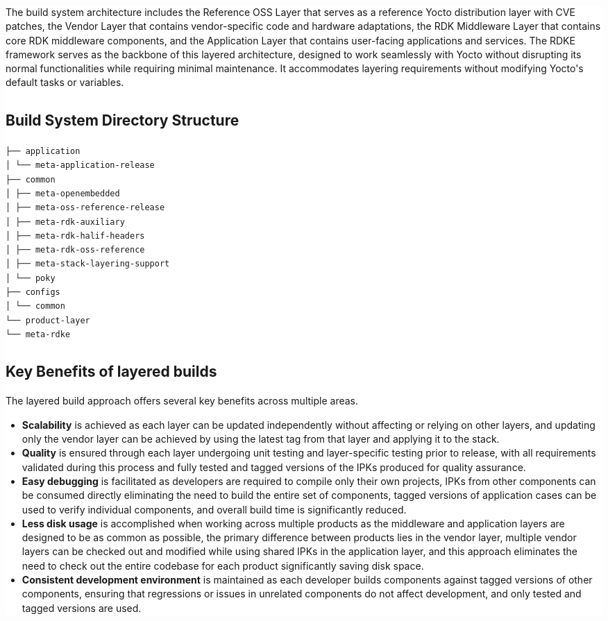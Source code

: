 The build system architecture includes the Reference OSS Layer that serves as a reference Yocto distribution layer with CVE patches, the Vendor Layer that contains vendor-specific code and hardware adaptations, the RDK Middleware Layer that contains core RDK middleware components, and the Application Layer that contains user-facing applications and services. The RDKE framework serves as the backbone of this layered architecture, designed to work seamlessly with Yocto without disrupting its normal functionalities while requiring minimal maintenance. It accommodates layering requirements without modifying Yocto's default tasks or variables.

## Build System Directory Structure

```
├── application
│ └── meta-application-release
├── common
│ ├── meta-openembedded
│ ├── meta-oss-reference-release
│ ├── meta-rdk-auxiliary
│ ├── meta-rdk-halif-headers
│ ├── meta-rdk-oss-reference
│ ├── meta-stack-layering-support
│ └── poky
├── configs
│ └── common
└── product-layer
└── meta-rdke
```

## Key Benefits of layered builds

The layered build approach offers several key benefits across multiple areas. 

-   **Scalability**
    is achieved as each layer can be updated independently without affecting or relying on other layers, and updating only the vendor layer can be achieved by using the latest tag from that layer and applying it to the stack.
-   **Quality**
    is ensured through each layer undergoing unit testing and layer-specific testing prior to release, with all requirements validated during this process and fully tested and tagged versions of the IPKs produced for quality assurance.
-   **Easy debugging**
    is facilitated as developers are required to compile only their own projects, IPKs from other components can be consumed directly eliminating the need to build the entire set of components, tagged versions of application cases can be used to verify individual components, and overall build time is significantly reduced.
-   **Less disk usage**
    is accomplished when working across multiple products as the middleware and application layers are designed to be as common as possible, the primary difference between products lies in the vendor layer, multiple vendor layers can be checked out and modified while using shared IPKs in the application layer, and this approach eliminates the need to check out the entire codebase for each product significantly saving disk space.
-   **Consistent development environment**
    is maintained as each developer builds components against tagged versions of other components, ensuring that regressions or issues in unrelated components do not affect development, and only tested and tagged versions are used.
